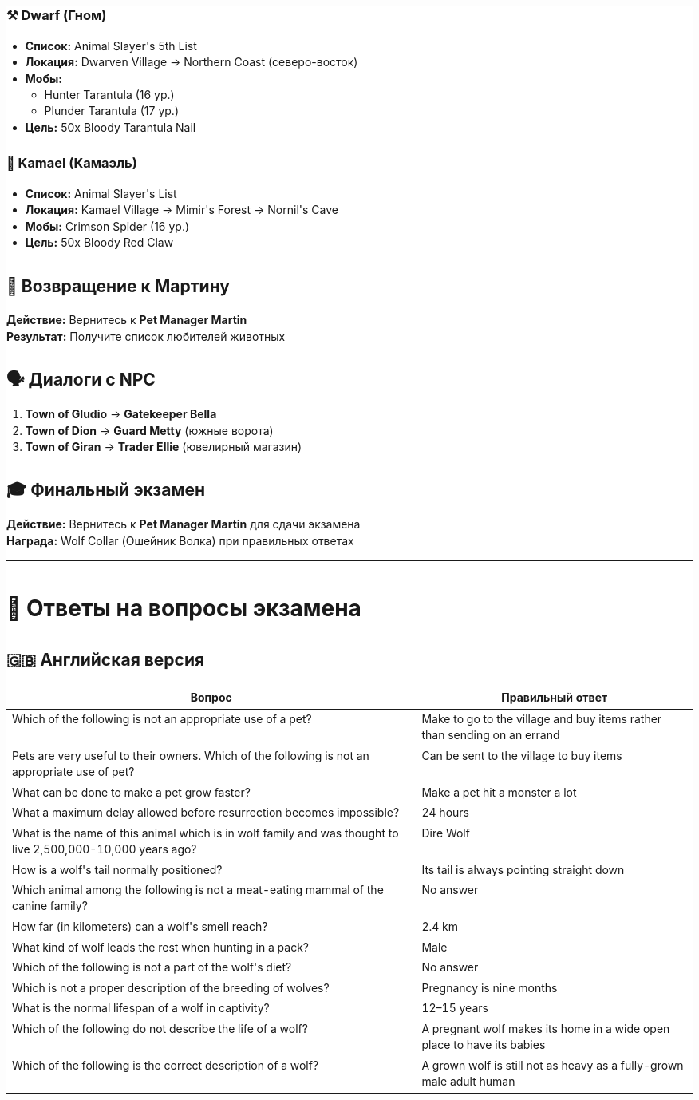 ### ⚒️ Dwarf (Гном)
- **Список:** Animal Slayer's 5th List
- **Локация:** Dwarven Village → Northern Coast (северо-восток)
- **Мобы:**
  - Hunter Tarantula (16 ур.)
  - Plunder Tarantula (17 ур.)
- **Цель:** 50x Bloody Tarantula Nail

### 👤 Kamael (Камаэль)
- **Список:** Animal Slayer's List
- **Локация:** Kamael Village → Mimir's Forest → Nornil's Cave
- **Мобы:** Crimson Spider (16 ур.)
- **Цель:** 50x Bloody Red Claw

## 🔄 Возвращение к Мартину
**Действие:** Вернитесь к **Pet Manager Martin**  
**Результат:** Получите список любителей животных

## 🗣️ Диалоги с NPC
1. **Town of Gludio** → **Gatekeeper Bella**
2. **Town of Dion** → **Guard Metty** (южные ворота)
3. **Town of Giran** → **Trader Ellie** (ювелирный магазин)

## 🎓 Финальный экзамен
**Действие:** Вернитесь к **Pet Manager Martin** для сдачи экзамена  
**Награда:** Wolf Collar (Ошейник Волка) при правильных ответах

---

# 📝 Ответы на вопросы экзамена

## 🇬🇧 Английская версия

| Вопрос | Правильный ответ |
|--------|------------------|
| Which of the following is not an appropriate use of a pet? | Make to go to the village and buy items rather than sending on an errand |
| Pets are very useful to their owners. Which of the following is not an appropriate use of pet? | Can be sent to the village to buy items |
| What can be done to make a pet grow faster? | Make a pet hit a monster a lot |
| What a maximum delay allowed before resurrection becomes impossible? | 24 hours |
| What is the name of this animal which is in wolf family and was thought to live 2,500,000-10,000 years ago? | Dire Wolf |
| How is a wolf's tail normally positioned? | Its tail is always pointing straight down |
| Which animal among the following is not a meat-eating mammal of the canine family? | No answer |
| How far (in kilometers) can a wolf's smell reach? | 2.4 km |
| What kind of wolf leads the rest when hunting in a pack? | Male |
| Which of the following is not a part of the wolf's diet? | No answer |
| Which is not a proper description of the breeding of wolves? | Pregnancy is nine months |
| What is the normal lifespan of a wolf in captivity? | 12–15 years |
| Which of the following do not describe the life of a wolf? | A pregnant wolf makes its home in a wide open place to have its babies |
| Which of the following is the correct description of a wolf? | A grown wolf is still not as heavy as a fully-grown male adult human |